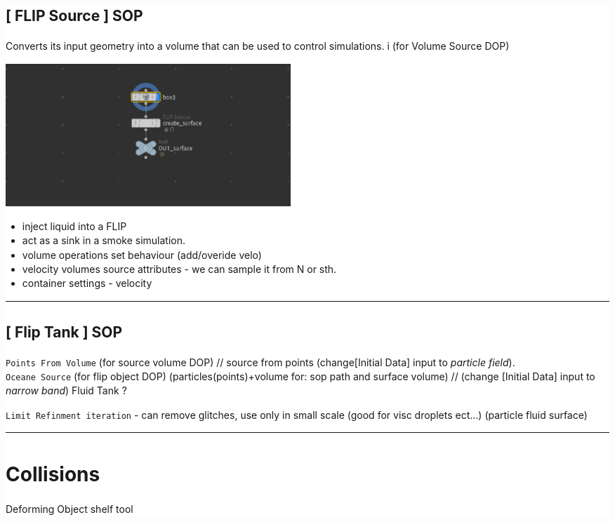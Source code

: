 ## [ FLIP Source ] SOP
Converts its input geometry into a volume that can be used to control simulations. i (for Volume Source DOP)


<img src="/src/flip/flipsource.png" width="406">


- inject liquid into a FLIP
- act as a sink in a smoke simulation.  
- volume operations set behaviour (add/overide velo)        
- velocity volumes source attributes - we can sample it from N or sth.  
- container settings - velocity


---


## [ Flip Tank ] SOP

`Points From Volume` (for source volume  DOP) // source from points (change[Initial Data] input to *particle field*).      
`Oceane Source` (for flip object  DOP) (particles(points)+volume for: sop path and surface volume) //  (change [Initial Data] input to *narrow band*) Fluid Tank ?    

`Limit Refinment iteration` - can remove glitches, use only in small scale (good for visc droplets ect...)    (particle fluid surface)  

---

# Collisions
 Deforming Object shelf tool
